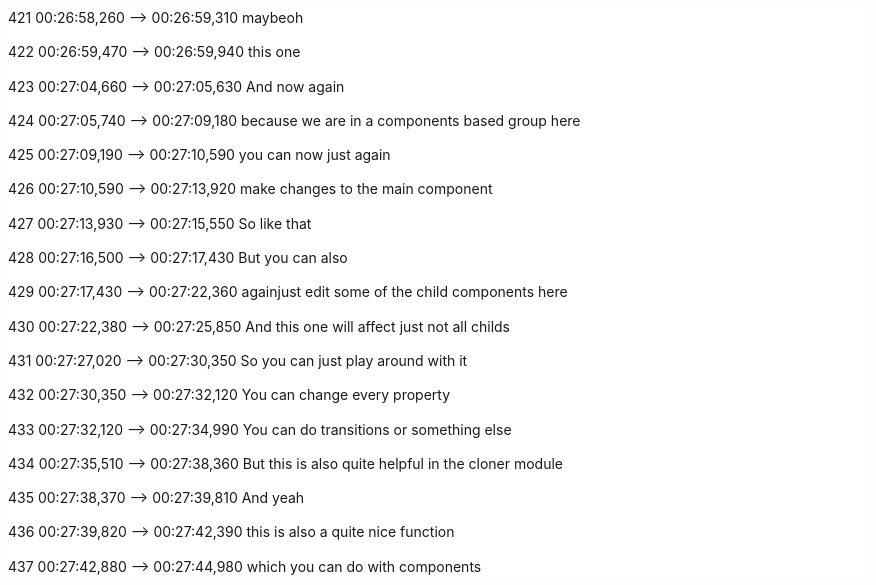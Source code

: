 421
00:26:58,260 --> 00:26:59,310
maybeoh

422
00:26:59,470 --> 00:26:59,940
this one

423
00:27:04,660 --> 00:27:05,630
And now again

424
00:27:05,740 --> 00:27:09,180
because we are in a components based group here

425
00:27:09,190 --> 00:27:10,590
you can now just again

426
00:27:10,590 --> 00:27:13,920
make changes to the main component

427
00:27:13,930 --> 00:27:15,550
So like that

428
00:27:16,500 --> 00:27:17,430
But you can also

429
00:27:17,430 --> 00:27:22,360
againjust edit some of the child components here

430
00:27:22,380 --> 00:27:25,850
And this one will affect just not all childs

431
00:27:27,020 --> 00:27:30,350
So you can just play around with it

432
00:27:30,350 --> 00:27:32,120
You can change every property

433
00:27:32,120 --> 00:27:34,990
You can do transitions or something else

434
00:27:35,510 --> 00:27:38,360
But this is also quite helpful in the cloner module

435
00:27:38,370 --> 00:27:39,810
And yeah

436
00:27:39,820 --> 00:27:42,390
this is also a quite nice function

437
00:27:42,880 --> 00:27:44,980
which you can do with components
